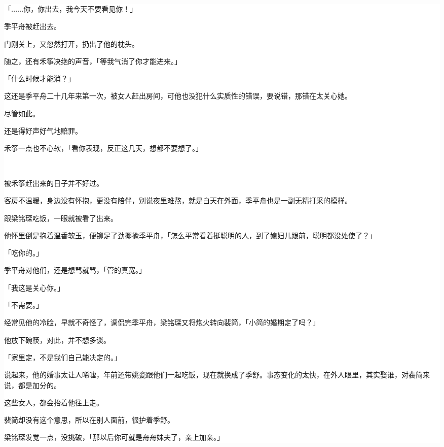 「……你，你出去，我今天不要看见你！」


季平舟被赶出去。


门刚关上，又忽然打开，扔出了他的枕头。


随之，还有禾筝决绝的声音，「等我气消了你才能进来。」


「什么时候才能消？」


这还是季平舟二十几年来第一次，被女人赶出房间，可他也没犯什么实质性的错误，要说错，那错在太关心她。


尽管如此。


还是得好声好气地赔罪。


禾筝一点也不心软，「看你表现，反正这几天，想都不要想了。」


 


被禾筝赶出来的日子并不好过。


客房不温暖，身边没有怀抱，更没有陪伴，别说夜里难熬，就是白天在外面，季平舟也是一副无精打采的模样。


跟梁铭琛吃饭，一眼就被看了出来。


他怀里倒是抱着温香软玉，便铆足了劲揶揄季平舟，「怎么平常看着挺聪明的人，到了媳妇儿跟前，聪明都没处使了？」


「吃你的。」


季平舟对他们，还是想骂就骂，「管的真宽。」


「我这是关心你。」


「不需要。」


经常见他的冷脸，早就不奇怪了，调侃完季平舟，梁铭琛又将炮火转向裴简，「小简的婚期定了吗？」


他放下碗筷，对此，并不想多谈。


「家里定，不是我们自己能决定的。」


说起来，他的婚事太让人唏嘘，年前还带姚瓷跟他们一起吃饭，现在就换成了季舒。事态变化的太快，在外人眼里，其实娶谁，对裴简来说，都是加分的。


这些女人，都会抬着他往上走。


裴简却没有这个意思，所以在别人面前，很护着季舒。


梁铭琛发觉一点，没挑破，「那以后你可就是舟舟妹夫了，亲上加亲。」
